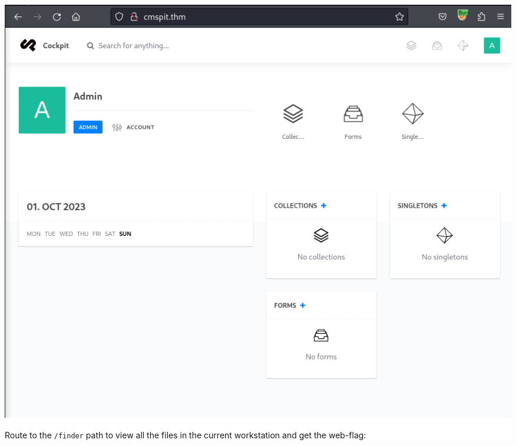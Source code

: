 ![Untitled](/assets/CMSPit%20images/Untitled%2014.png)

Route to the `/finder` path to view all the files in the current workstation and get the web-flag:
